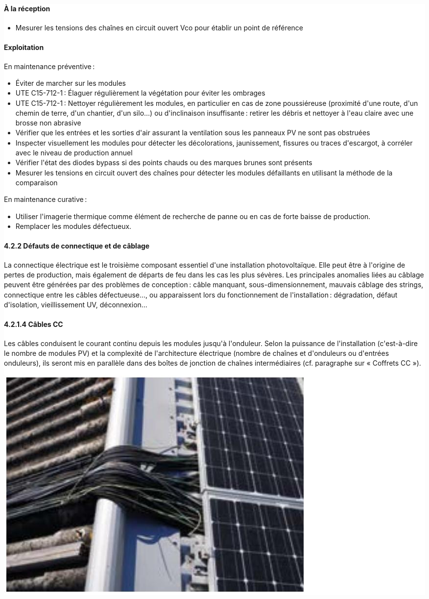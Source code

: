 #### **À la réception**

- Mesurer les tensions des chaînes en circuit ouvert Vco pour établir un point de référence
#### **Exploitation**

En maintenance préventive :

- Éviter de marcher sur les modules
- UTE C15-712-1 : Élaguer régulièrement la végétation pour éviter les ombrages
- UTE C15-712-1 : Nettoyer régulièrement les modules, en particulier en cas de zone poussiéreuse (proximité d'une route, d'un chemin de terre, d'un chantier, d'un silo…) ou d'inclinaison insuffisante : retirer les débris et nettoyer à l'eau claire avec une brosse non abrasive
- Vérifier que les entrées et les sorties d'air assurant la ventilation sous les panneaux PV ne sont pas obstruées
- Inspecter visuellement les modules pour détecter les décolorations, jaunissement, fissures ou traces d'escargot, à corréler avec le niveau de production annuel
- Vérifier l'état des diodes bypass si des points chauds ou des marques brunes sont présents
- Mesurer les tensions en circuit ouvert des chaînes pour détecter les modules défaillants en utilisant la méthode de la comparaison

En maintenance curative :

- Utiliser l'imagerie thermique comme élément de recherche de panne ou en cas de forte baisse de production.
- Remplacer les modules défectueux.

#### **4.2.2 Défauts de connectique et de câblage**

La connectique électrique est le troisième composant essentiel d'une installation photovoltaïque. Elle peut être à l'origine de pertes de production, mais également de départs de feu dans les cas les plus sévères. Les principales anomalies liées au câblage peuvent être générées par des problèmes de conception : câble manquant, sous-dimensionnement, mauvais câblage des strings, connectique entre les câbles défectueuse…, ou apparaissent lors du fonctionnement de l'installation : dégradation, défaut d'isolation, vieillissement UV, déconnexion…

#### **4.2.1.4 Câbles CC**

Les câbles conduisent le courant continu depuis les modules jusqu'à l'onduleur. Selon la puissance de l'installation (c'est-à-dire le nombre de modules PV) et la complexité de l'architecture électrique (nombre de chaînes et d'onduleurs ou d'entrées onduleurs), ils seront mis en parallèle dans des boîtes de jonction de chaînes intermédiaires (cf. paragraphe sur « Coffrets CC »).

![](<images/Dysfonctionnements électriques des installations photovoltaïques- Points de vigilance/_page_20_Picture_6.jpeg>)
